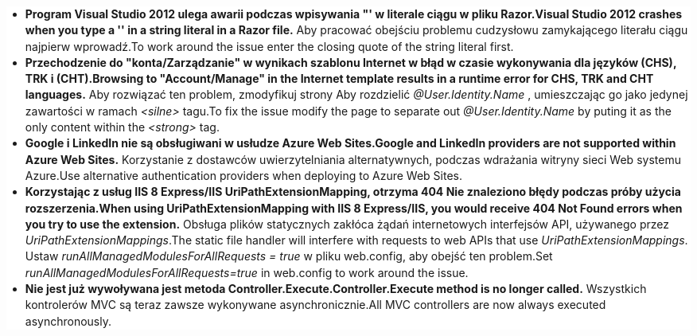 - <span data-ttu-id="14f56-323">**Program Visual Studio 2012 ulega awarii podczas wpisywania "\' w literale ciągu w pliku Razor.**</span><span class="sxs-lookup"><span data-stu-id="14f56-323">**Visual Studio 2012 crashes when you type a '\' in a string literal in a Razor file.**</span></span> <span data-ttu-id="14f56-324">Aby pracować obejściu problemu cudzysłowu zamykającego literału ciągu najpierw wprowadź.</span><span class="sxs-lookup"><span data-stu-id="14f56-324">To work around the issue enter the closing quote of the string literal first.</span></span>
- <span data-ttu-id="14f56-325"><strong>Przechodzenie do &quot;konta/Zarządzanie&quot; w wynikach szablonu Internet w błąd w czasie wykonywania dla języków (CHS), TRK i (CHT).</strong></span><span class="sxs-lookup"><span data-stu-id="14f56-325"><strong>Browsing to &quot;Account/Manage&quot; in the Internet template results in a runtime error for CHS, TRK and CHT languages.</strong></span></span> <span data-ttu-id="14f56-326">Aby rozwiązać ten problem, zmodyfikuj strony Aby rozdzielić <em>@User.Identity.Name</em> , umieszczając go jako jedynej zawartości w ramach <em>&lt;silne&gt;</em> tagu.</span><span class="sxs-lookup"><span data-stu-id="14f56-326">To fix the issue modify the page to separate out <em>@User.Identity.Name</em> by puting it as the only content within the <em>&lt;strong&gt;</em> tag.</span></span>
- <span data-ttu-id="14f56-327">**Google i LinkedIn nie są obsługiwani w usłudze Azure Web Sites.**</span><span class="sxs-lookup"><span data-stu-id="14f56-327">**Google and LinkedIn providers are not supported within Azure Web Sites.**</span></span> <span data-ttu-id="14f56-328">Korzystanie z dostawców uwierzytelniania alternatywnych, podczas wdrażania witryny sieci Web systemu Azure.</span><span class="sxs-lookup"><span data-stu-id="14f56-328">Use alternative authentication providers when deploying to Azure Web Sites.</span></span>
- <span data-ttu-id="14f56-329">**Korzystając z usług IIS 8 Express/IIS UriPathExtensionMapping, otrzyma 404 Nie znaleziono błędy podczas próby użycia rozszerzenia.**</span><span class="sxs-lookup"><span data-stu-id="14f56-329">**When using UriPathExtensionMapping with IIS 8 Express/IIS, you would receive 404 Not Found errors when you try to use the extension.**</span></span> <span data-ttu-id="14f56-330">Obsługa plików statycznych zakłóca żądań internetowych interfejsów API, używanego przez *UriPathExtensionMappings*.</span><span class="sxs-lookup"><span data-stu-id="14f56-330">The static file handler will interfere with requests to web APIs that use *UriPathExtensionMappings*.</span></span> <span data-ttu-id="14f56-331">Ustaw *runAllManagedModulesForAllRequests = true* w pliku web.config, aby obejść ten problem.</span><span class="sxs-lookup"><span data-stu-id="14f56-331">Set *runAllManagedModulesForAllRequests=true* in web.config to work around the issue.</span></span>
- <span data-ttu-id="14f56-332">**Nie jest już wywoływana jest metoda Controller.Execute.**</span><span class="sxs-lookup"><span data-stu-id="14f56-332">**Controller.Execute method is no longer called.**</span></span> <span data-ttu-id="14f56-333">Wszystkich kontrolerów MVC są teraz zawsze wykonywane asynchronicznie.</span><span class="sxs-lookup"><span data-stu-id="14f56-333">All MVC controllers are now always executed asynchronously.</span></span>
